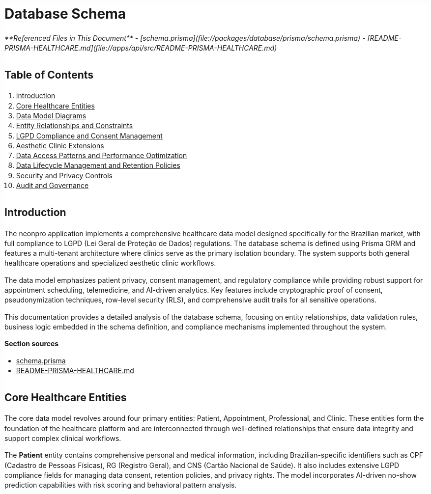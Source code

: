 # Database Schema

<cite>
**Referenced Files in This Document**
- [schema.prisma](file://packages/database/prisma/schema.prisma)
- [README-PRISMA-HEALTHCARE.md](file://apps/api/src/README-PRISMA-HEALTHCARE.md)
</cite>

## Table of Contents

1. [Introduction](#introduction)
2. [Core Healthcare Entities](#core-healthcare-entities)
3. [Data Model Diagrams](#data-model-diagrams)
4. [Entity Relationships and Constraints](#entity-relationships-and-constraints)
5. [LGPD Compliance and Consent Management](#lgpd-compliance-and-consent-management)
6. [Aesthetic Clinic Extensions](#aesthetic-clinic-extensions)
7. [Data Access Patterns and Performance Optimization](#data-access-patterns-and-performance-optimization)
8. [Data Lifecycle Management and Retention Policies](#data-lifecycle-management-and-retention-policies)
9. [Security and Privacy Controls](#security-and-privacy-controls)
10. [Audit and Governance](#audit-and-governance)

## Introduction

The neonpro application implements a comprehensive healthcare data model designed specifically for the Brazilian market, with full compliance to LGPD (Lei Geral de Proteção de Dados) regulations. The database schema is defined using Prisma ORM and features a multi-tenant architecture where clinics serve as the primary isolation boundary. The system supports both general healthcare operations and specialized aesthetic clinic workflows.

The data model emphasizes patient privacy, consent management, and regulatory compliance while providing robust support for appointment scheduling, telemedicine, and AI-driven analytics. Key features include cryptographic proof of consent, pseudonymization techniques, row-level security (RLS), and comprehensive audit trails for all sensitive operations.

This documentation provides a detailed analysis of the database schema, focusing on entity relationships, data validation rules, business logic embedded in the schema definition, and compliance mechanisms implemented throughout the system.

**Section sources**

- [schema.prisma](file://packages/database/prisma/schema.prisma#L1-L100)
- [README-PRISMA-HEALTHCARE.md](file://apps/api/src/README-PRISMA-HEALTHCARE.md#L1-L50)

## Core Healthcare Entities

The core data model revolves around four primary entities: Patient, Appointment, Professional, and Clinic. These entities form the foundation of the healthcare platform and are interconnected through well-defined relationships that ensure data integrity and support complex clinical workflows.

The **Patient** entity contains comprehensive personal and medical information, including Brazilian-specific identifiers such as CPF (Cadastro de Pessoas Físicas), RG (Registro Geral), and CNS (Cartão Nacional de Saúde). It also includes extensive LGPD compliance fields for managing data consent, retention policies, and privacy rights. The model incorporates AI-driven no-show prediction capabilities with risk scoring and behavioral pattern analysis.
